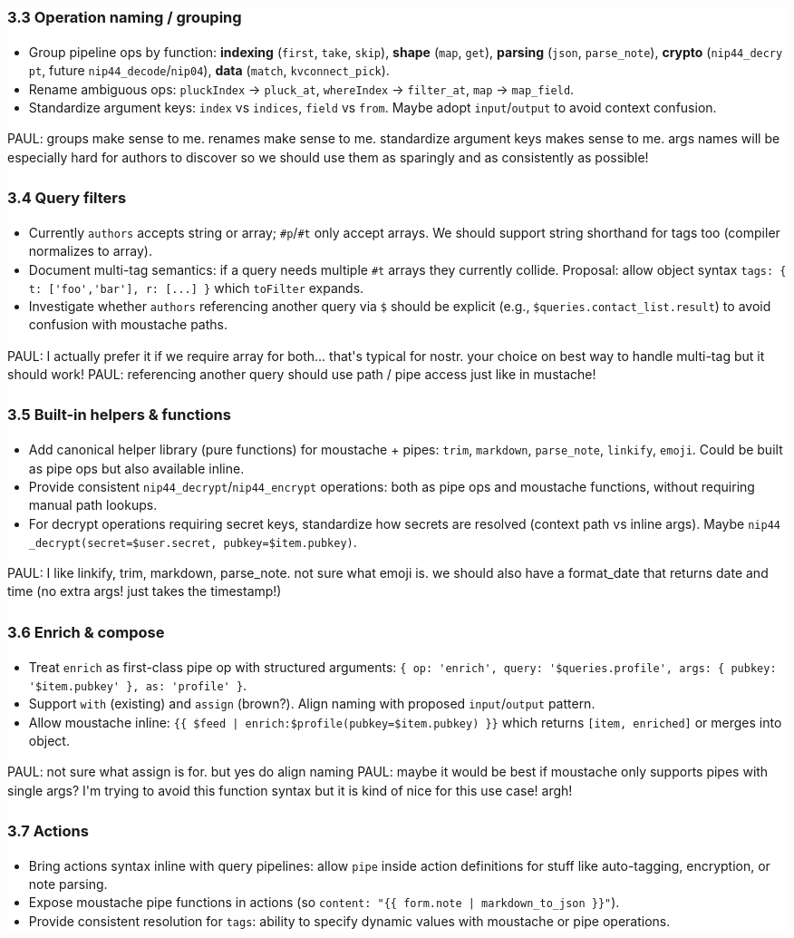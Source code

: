 ### 3.3 Operation naming / grouping
- Group pipeline ops by function: **indexing** (`first`, `take`, `skip`), **shape** (`map`, `get`), **parsing** (`json`, `parse_note`), **crypto** (`nip44_decrypt`, future `nip44_decode`/`nip04`), **data** (`match`, `kvconnect_pick`).
- Rename ambiguous ops: `pluckIndex` → `pluck_at`, `whereIndex` → `filter_at`, `map` → `map_field`.
- Standardize argument keys: `index` vs `indices`, `field` vs `from`. Maybe adopt `input`/`output` to avoid context confusion.

PAUL: groups make sense to me. renames make sense to me. standardize argument keys makes sense to me. args names will be especially hard for authors to discover so we should use them as sparingly and as consistently as possible!

### 3.4 Query filters
- Currently `authors` accepts string or array; `#p`/`#t` only accept arrays. We should support string shorthand for tags too (compiler normalizes to array).
- Document multi-tag semantics: if a query needs multiple `#t` arrays they currently collide. Proposal: allow object syntax `tags: { t: ['foo','bar'], r: [...] }` which `toFilter` expands.
- Investigate whether `authors` referencing another query via `$` should be explicit (e.g., `$queries.contact_list.result`) to avoid confusion with moustache paths.

PAUL: I actually prefer it if we require array for both... that's typical for nostr. your choice on best way to handle multi-tag but it should work!
PAUL: referencing another query should use path / pipe access just like in mustache!

### 3.5 Built-in helpers & functions
- Add canonical helper library (pure functions) for moustache + pipes: `trim`, `markdown`, `parse_note`, `linkify`, `emoji`. Could be built as pipe ops but also available inline.
- Provide consistent `nip44_decrypt`/`nip44_encrypt` operations: both as pipe ops and moustache functions, without requiring manual path lookups.
- For decrypt operations requiring secret keys, standardize how secrets are resolved (context path vs inline args). Maybe `nip44_decrypt(secret=$user.secret, pubkey=$item.pubkey)`.

PAUL: I like linkify, trim, markdown, parse_note. not sure what emoji is. we should also have a format_date that returns date and time (no extra args! just takes the timestamp!)

### 3.6 Enrich & compose
- Treat `enrich` as first-class pipe op with structured arguments: `{ op: 'enrich', query: '$queries.profile', args: { pubkey: '$item.pubkey' }, as: 'profile' }`.
- Support `with` (existing) and `assign` (brown?). Align naming with proposed `input`/`output` pattern.
- Allow moustache inline: `{{ $feed | enrich:$profile(pubkey=$item.pubkey) }}` which returns `[item, enriched]` or merges into object.

PAUL: not sure what assign is for. but yes do align naming
PAUL: maybe it would be best if moustache only supports pipes with single args? I'm trying to avoid this function syntax but it is kind of nice for this use case! argh!

### 3.7 Actions
- Bring actions syntax inline with query pipelines: allow `pipe` inside action definitions for stuff like auto-tagging, encryption, or note parsing.
- Expose moustache pipe functions in actions (so `content: "{{ form.note | markdown_to_json }}"`).
- Provide consistent resolution for `tags`: ability to specify dynamic values with moustache or pipe operations.
